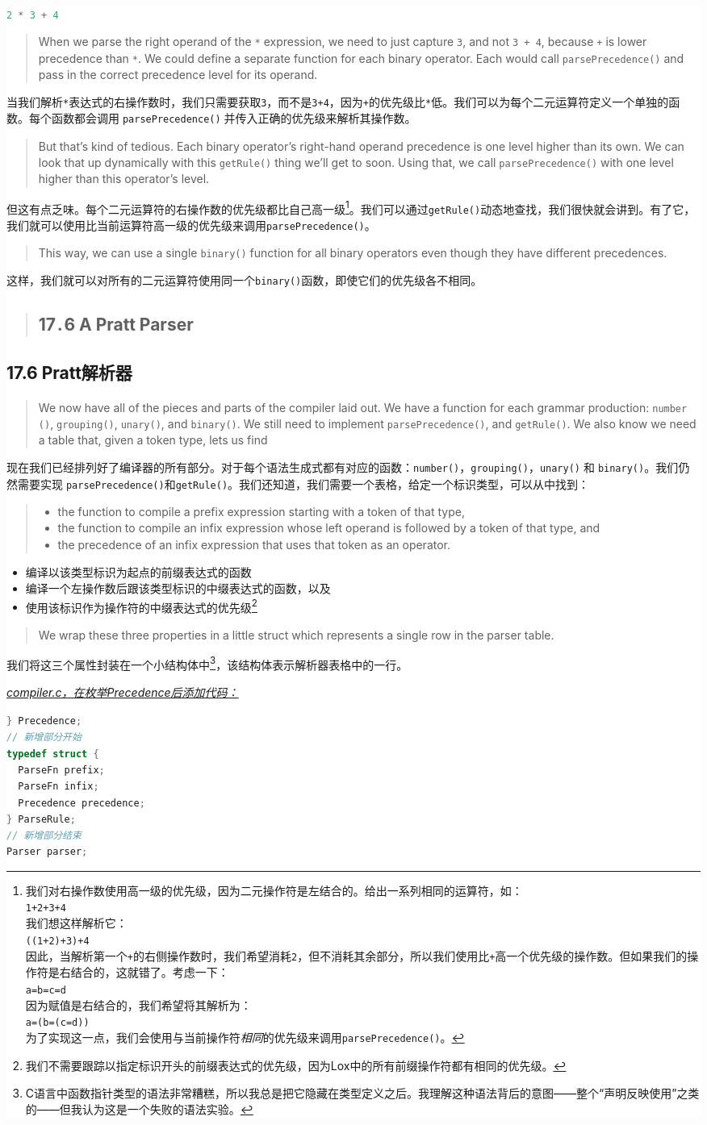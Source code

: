 ```c
2 * 3 + 4
```

> When we parse the right operand of the `*` expression, we need to just capture `3`, and not `3 + 4`, because `+` is lower precedence than `*`. We could define a separate function for each binary operator. Each would call `parsePrecedence()` and pass in the correct precedence level for its operand.

当我们解析`*`表达式的右操作数时，我们只需要获取`3`，而不是`3+4`，因为`+`的优先级比`*`低。我们可以为每个二元运算符定义一个单独的函数。每个函数都会调用 `parsePrecedence()` 并传入正确的优先级来解析其操作数。

> But that’s kind of tedious. Each binary operator’s right-hand operand precedence is one level higher than its own. We can look that up dynamically with this `getRule()` thing we’ll get to soon. Using that, we call `parsePrecedence()` with one level higher than this operator’s level.

但这有点乏味。每个二元运算符的右操作数的优先级都比自己高一级[^7]。我们可以通过`getRule()`动态地查找，我们很快就会讲到。有了它，我们就可以使用比当前运算符高一级的优先级来调用`parsePrecedence()`。

> This way, we can use a single `binary()` function for all binary operators even though they have different precedences.

这样，我们就可以对所有的二元运算符使用同一个`binary()`函数，即使它们的优先级各不相同。

> ## 17 . 6 A Pratt Parser

## 17.6 Pratt解析器

> We now have all of the pieces and parts of the compiler laid out. We have a function for each grammar production: `number()`, `grouping()`, `unary()`, and `binary()`. We still need to implement `parsePrecedence()`, and `getRule()`. We also know we need a table that, given a token type, lets us find

现在我们已经排列好了编译器的所有部分。对于每个语法生成式都有对应的函数：`number()`，`grouping()`，`unary()` 和 `binary()`。我们仍然需要实现 `parsePrecedence()`和`getRule()`。我们还知道，我们需要一个表格，给定一个标识类型，可以从中找到：

> - the function to compile a prefix expression starting with a token of that type,
> - the function to compile an infix expression whose left operand is followed by a token of that type, and
> - the precedence of an infix expression that uses that token as an operator.
>

* 编译以该类型标识为起点的前缀表达式的函数
* 编译一个左操作数后跟该类型标识的中缀表达式的函数，以及
* 使用该标识作为操作符的中缀表达式的优先级[^8]

> We wrap these three properties in a little struct which represents a single row in the parser table.

我们将这三个属性封装在一个小结构体中[^9]，该结构体表示解析器表格中的一行。

*<u>compiler.c，在枚举Precedence后添加代码：</u>*

```c
} Precedence;
// 新增部分开始
typedef struct {
  ParseFn prefix;
  ParseFn infix;
  Precedence precedence;
} ParseRule;
// 新增部分结束
Parser parser;
```


[^1]: 如果你对这一章不感兴趣，而你又希望从另一个角度了解这些概念，我写过一篇文章讲授了同样的算法，但使用了Java和面向对象的风格：[“Pratt Parsing: Expression Parsing Made Easy”](http://journal.stuffwithstuff.com/2011/03/19/pratt-parsers-expression-parsing-made-easy/)
[^2]: 事实上，大多数复杂的优化编译器都不止两遍执行过程。不仅要确定需要进行哪些优化，还要确定如何安排它们的顺序——因为优化往往以复杂的方式相互作用——这是介于“开放的研究领域”和“黑暗的艺术”之间的问题。
[^3]: 有`setjmp()`和`longjmp()`，但我不想使用它们。这些使我们很容易泄漏内存、忘记维护不变量，或者说寝食难安。
[^4]: 确实，这个限制是很低的。如果这是一个完整的语言实现，我们应该添加另一个指令，比如`OP_CONSTANT_16`，将索引存储为两字节的操作数，这样就可以在需要时处理更多的常量。支持这个指令的代码部署特别有启发性，所以我在clox中省略了它，但你会希望你的虚拟机能够扩展成更大的程序。
[^5]: Pratt解析器不是递归下降解析器，但它仍然是递归的。这是意料之中的，因为语法本身是递归的。
[^6]: 在操作数之后发出`OP_NEGATE`确实意味着写入字节码时的当前标识部署`-`标识。但这并不重要，除了我们使用标识中的行号与指令相关联。这意味着，如果你有一个多行的取负表达式，比如<BR>![image-20220620180540620](17.编译表达式/image-20220620180540620.png) <BR>那么运行时错误会报告在错误的代码行上。这里，它将在第2行显示错误，而`-`是在第一行。一个更稳健的方法是在编译器操作数之前存储标识中的行号，然后将其传递给`emitByte()`，当我想在本书中尽量保持简单。
[^7]: 我们对右操作数使用高一级的优先级，因为二元操作符是左结合的。给出一系列相同的运算符，如：<br>`1+2+3+4`<br>我们想这样解析它：<br>`((1+2)+3)+4`<br>因此，当解析第一个`+`的右侧操作数时，我们希望消耗`2`，但不消耗其余部分，所以我们使用比`+`高一个优先级的操作数。但如果我们的操作符是右结合的，这就错了。考虑一下：<br>`a=b=c=d`<br>因为赋值是右结合的，我们希望将其解析为：<br>`a=(b=(c=d))`<br>为了实现这一点，我们会使用与当前操作符*相同*的优先级来调用`parsePrecedence()`。
[^8]: 我们不需要跟踪以指定标识开头的前缀表达式的优先级，因为Lox中的所有前缀操作符都有相同的优先级。
[^9]: C语言中函数指针类型的语法非常糟糕，所以我总是把它隐藏在类型定义之后。我理解这种语法背后的意图——整个“声明反映使用”之类的——但我认为这是一个失败的语法实验。
[^10]: 现在明白我所说的“不想每次需要新列时都重新审视这个表格”是什么意思了吧？这就是个野兽。也许你没有见过C语言数组字面量中的`[TOKEN_DOT]=`语法，这是C99指定的初始化器语法。这比手动计算数组索引要清楚得多。
[^11]: ![A solid arrow.](17.编译表达式/calls.png)箭头连接一个函数与其直接调用的另一个函数，![An open arrow.](17.编译表达式/points-to.png)箭头连接表格中的指针与解析函数。
[^12]: 我们所有人都有这样的毛病：“当你只有一把锤子时，一切看起来都像是钉子”，但也许没有人向编译器人员那样明显。你不会相信，只要你向编译器黑客寻求帮助，在他们的解决方案中有那么多的软件问题需要一种新的小语言来解决。<br>Yacc和其它编译器的编译器是最令人愉快的递归示例。“哇，写编译器是一件苦差事。我知道，让我们写一个编译器来为我们编写编译器吧”。<br>郑重声明一下，我对这种疾病并没有免疫力。